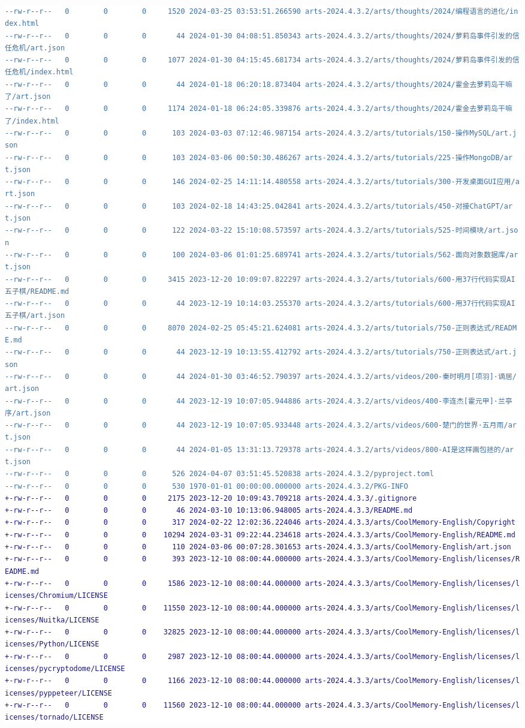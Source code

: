 ```diff
--rw-r--r--   0        0        0     1520 2024-03-25 03:53:51.266590 arts-2024.4.3.2/arts/thoughts/2024/编程语言的进化/index.html
--rw-r--r--   0        0        0       44 2024-01-30 04:08:51.850343 arts-2024.4.3.2/arts/thoughts/2024/萝莉岛事件引发的信任危机/art.json
--rw-r--r--   0        0        0     1077 2024-01-30 04:15:45.681734 arts-2024.4.3.2/arts/thoughts/2024/萝莉岛事件引发的信任危机/index.html
--rw-r--r--   0        0        0       44 2024-01-18 06:20:18.873404 arts-2024.4.3.2/arts/thoughts/2024/霍金去萝莉岛干嘛了/art.json
--rw-r--r--   0        0        0     1174 2024-01-18 06:24:05.339876 arts-2024.4.3.2/arts/thoughts/2024/霍金去萝莉岛干嘛了/index.html
--rw-r--r--   0        0        0      103 2024-03-03 07:12:46.987154 arts-2024.4.3.2/arts/tutorials/150-操作MySQL/art.json
--rw-r--r--   0        0        0      103 2024-03-06 00:50:30.486267 arts-2024.4.3.2/arts/tutorials/225-操作MongoDB/art.json
--rw-r--r--   0        0        0      146 2024-02-25 14:11:14.480558 arts-2024.4.3.2/arts/tutorials/300-开发桌面GUI应用/art.json
--rw-r--r--   0        0        0      103 2024-02-18 14:43:25.042841 arts-2024.4.3.2/arts/tutorials/450-对接ChatGPT/art.json
--rw-r--r--   0        0        0      122 2024-03-22 15:10:08.573597 arts-2024.4.3.2/arts/tutorials/525-时间模块/art.json
--rw-r--r--   0        0        0      100 2024-03-06 01:01:25.689741 arts-2024.4.3.2/arts/tutorials/562-面向对象数据库/art.json
--rw-r--r--   0        0        0     3415 2023-12-20 10:09:07.822297 arts-2024.4.3.2/arts/tutorials/600-用37行代码实现AI五子棋/README.md
--rw-r--r--   0        0        0       44 2023-12-19 10:14:03.255370 arts-2024.4.3.2/arts/tutorials/600-用37行代码实现AI五子棋/art.json
--rw-r--r--   0        0        0     8070 2024-02-25 05:45:21.624081 arts-2024.4.3.2/arts/tutorials/750-正则表达式/README.md
--rw-r--r--   0        0        0       44 2023-12-19 10:13:55.412792 arts-2024.4.3.2/arts/tutorials/750-正则表达式/art.json
--rw-r--r--   0        0        0       44 2024-01-30 03:46:52.790397 arts-2024.4.3.2/arts/videos/200-秦时明月[项羽]·谪居/art.json
--rw-r--r--   0        0        0       44 2023-12-19 10:07:05.944886 arts-2024.4.3.2/arts/videos/400-李连杰[霍元甲]·兰亭序/art.json
--rw-r--r--   0        0        0       44 2023-12-19 10:07:05.933448 arts-2024.4.3.2/arts/videos/600-楚门的世界·五月雨/art.json
--rw-r--r--   0        0        0       44 2024-01-05 13:31:13.729378 arts-2024.4.3.2/arts/videos/800-AI是这样画包拯的/art.json
--rw-r--r--   0        0        0      526 2024-04-07 03:51:45.520838 arts-2024.4.3.2/pyproject.toml
--rw-r--r--   0        0        0      530 1970-01-01 00:00:00.000000 arts-2024.4.3.2/PKG-INFO
+-rw-r--r--   0        0        0     2175 2023-12-20 10:09:43.709218 arts-2024.4.3.3/.gitignore
+-rw-r--r--   0        0        0       46 2024-03-10 10:13:06.948005 arts-2024.4.3.3/README.md
+-rw-r--r--   0        0        0      317 2024-02-22 12:02:36.224046 arts-2024.4.3.3/arts/CoolMemory-English/Copyright
+-rw-r--r--   0        0        0    10294 2024-03-31 09:22:44.234618 arts-2024.4.3.3/arts/CoolMemory-English/README.md
+-rw-r--r--   0        0        0      110 2024-03-06 00:07:28.301653 arts-2024.4.3.3/arts/CoolMemory-English/art.json
+-rw-r--r--   0        0        0      393 2023-12-10 08:00:44.000000 arts-2024.4.3.3/arts/CoolMemory-English/licenses/README.md
+-rw-r--r--   0        0        0     1586 2023-12-10 08:00:44.000000 arts-2024.4.3.3/arts/CoolMemory-English/licenses/licenses/Chromium/LICENSE
+-rw-r--r--   0        0        0    11550 2023-12-10 08:00:44.000000 arts-2024.4.3.3/arts/CoolMemory-English/licenses/licenses/Nuitka/LICENSE
+-rw-r--r--   0        0        0    32825 2023-12-10 08:00:44.000000 arts-2024.4.3.3/arts/CoolMemory-English/licenses/licenses/Python/LICENSE
+-rw-r--r--   0        0        0     2987 2023-12-10 08:00:44.000000 arts-2024.4.3.3/arts/CoolMemory-English/licenses/licenses/pycryptodome/LICENSE
+-rw-r--r--   0        0        0     1166 2023-12-10 08:00:44.000000 arts-2024.4.3.3/arts/CoolMemory-English/licenses/licenses/pyppeteer/LICENSE
+-rw-r--r--   0        0        0    11560 2023-12-10 08:00:44.000000 arts-2024.4.3.3/arts/CoolMemory-English/licenses/licenses/tornado/LICENSE
```